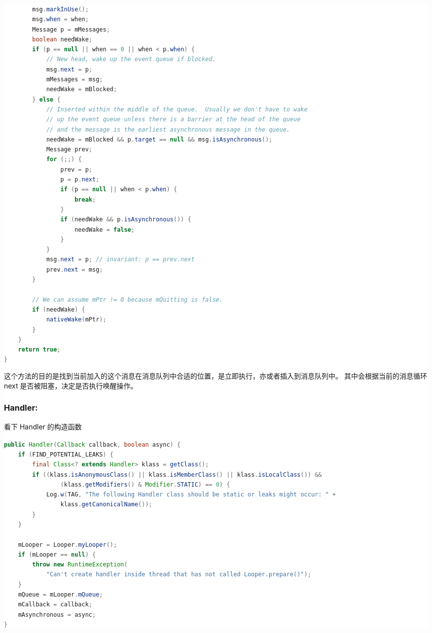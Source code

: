 ```java
        msg.markInUse();
        msg.when = when;
        Message p = mMessages;
        boolean needWake;
        if (p == null || when == 0 || when < p.when) {
            // New head, wake up the event queue if blocked.
            msg.next = p;
            mMessages = msg;
            needWake = mBlocked;
        } else {
            // Inserted within the middle of the queue.  Usually we don't have to wake
            // up the event queue unless there is a barrier at the head of the queue
            // and the message is the earliest asynchronous message in the queue.
            needWake = mBlocked && p.target == null && msg.isAsynchronous();
            Message prev;
            for (;;) {
                prev = p;
                p = p.next;
                if (p == null || when < p.when) {
                    break;
                }
                if (needWake && p.isAsynchronous()) {
                    needWake = false;
                }
            }
            msg.next = p; // invariant: p == prev.next
            prev.next = msg;
        }

        // We can assume mPtr != 0 because mQuitting is false.
        if (needWake) {
            nativeWake(mPtr);
        }
    }
    return true;
}
```

这个方法的目的是找到当前加入的这个消息在消息队列中合适的位置，是立即执行，亦或者插入到消息队列中。
其中会根据当前的消息循环 next 是否被阻塞，决定是否执行唤醒操作。

### Handler:

看下 Handler 的构造函数
```java
public Handler(Callback callback, boolean async) {
    if (FIND_POTENTIAL_LEAKS) {
        final Class<? extends Handler> klass = getClass();
        if ((klass.isAnonymousClass() || klass.isMemberClass() || klass.isLocalClass()) &&
                (klass.getModifiers() & Modifier.STATIC) == 0) {
            Log.w(TAG, "The following Handler class should be static or leaks might occur: " +
                klass.getCanonicalName());
        }
    }

    mLooper = Looper.myLooper();
    if (mLooper == null) {
        throw new RuntimeException(
            "Can't create handler inside thread that has not called Looper.prepare()");
    }
    mQueue = mLooper.mQueue;
    mCallback = callback;
    mAsynchronous = async;
}
```